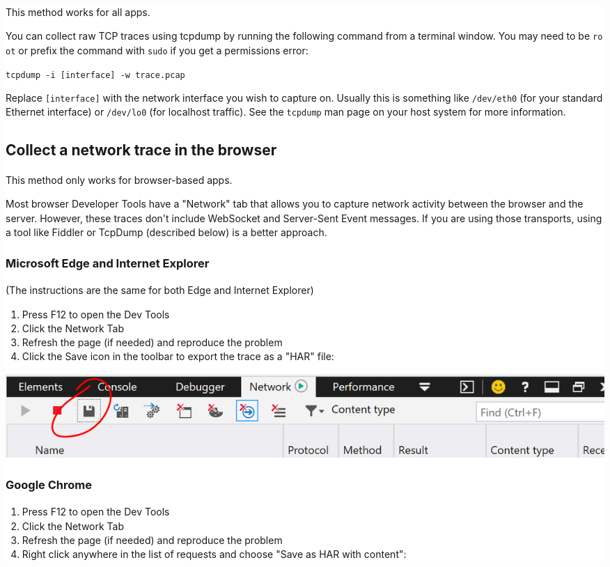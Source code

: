 This method works for all apps.

You can collect raw TCP traces using tcpdump by running the following command from a terminal window. You may need to be `root` or prefix the command with `sudo` if you get a permissions error:

```
tcpdump -i [interface] -w trace.pcap
```

Replace `[interface]` with the network interface you wish to capture on. Usually this is something like `/dev/eth0` (for your standard Ethernet interface) or `/dev/lo0` (for localhost traffic). See the `tcpdump` man page on your host system for more information.

## Collect a network trace in the browser

This method only works for browser-based apps.

Most browser Developer Tools have a "Network" tab that allows you to capture network activity between the browser and the server. However, these traces don't include WebSocket and Server-Sent Event messages. If you are using those transports, using a tool like Fiddler or TcpDump (described below) is a better approach.

### Microsoft Edge and Internet Explorer

(The instructions are the same for both Edge and Internet Explorer)

1. Press F12 to open the Dev Tools
2. Click the Network Tab
3. Refresh the page (if needed) and reproduce the problem
4. Click the Save icon in the toolbar to export the trace as a "HAR" file:

![The Save Icon on the Microsoft Edge Dev Tools Network Tab](diagnostics/ie-edge-har-export.png)

### Google Chrome

1. Press F12 to open the Dev Tools
2. Click the Network Tab
3. Refresh the page (if needed) and reproduce the problem
4. Right click anywhere in the list of requests and choose "Save as HAR with content":
